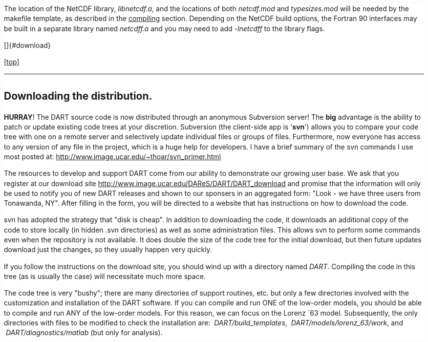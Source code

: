 The location of the NetCDF library, *libnetcdf.a*, and the locations of
both *netcdf.mod* and *typesizes.mod* will be needed by the makefile
template, as described in the [compiling](#compiling) section. Depending
on the NetCDF build options, the Fortran 90 interfaces may be built in a
separate library named *netcdff.a* and you may need to add *-lnetcdff*
to the library flags.

[]{#download}

<div class="top">

\[[top](#)\]

</div>

------------------------------------------------------------------------

Downloading the distribution.
-----------------------------

**HURRAY**! The DART source code is now distributed through an anonymous
Subversion server! The **big** advantage is the ability to patch or
update existing code trees at your discretion. Subversion (the
client-side app is '**svn**') allows you to compare your code tree with
one on a remote server and selectively update individual files or groups
of files. Furthermore, now everyone has access to any version of any
file in the project, which is a huge help for developers. I have a brief
summary of the svn commands I use most posted at:
<http://www.image.ucar.edu/~thoar/svn_primer.html>

The resources to develop and support DART come from our ability to
demonstrate our growing user base. We ask that you register at our
download site <http://www.image.ucar.edu/DAReS/DART/DART_download> and
promise that the information will only be used to notify you of new DART
releases and shown to our sponsers in an aggregated form: "Look - we
have three users from Tonawanda, NY". After filling in the form, you
will be directed to a website that has instructions on how to download
the code.

svn has adopted the strategy that "disk is cheap". In addition to
downloading the code, it downloads an additional copy of the code to
store locally (in hidden .svn directories) as well as some
administration files. This allows svn to perform some commands even when
the repository is not available. It does double the size of the code
tree for the initial download, but then future updates download just the
changes, so they usually happen very quickly.

If you follow the instructions on the download site, you should wind up
with a directory named *DART*. Compiling the code in this tree (as is
usually the case) will necessitate much more space.

The code tree is very "bushy"; there are many directories of support
routines, etc. but only a few directories involved with the
customization and installation of the DART software. If you can compile
and run ONE of the low-order models, you should be able to compile and
run ANY of the low-order models. For this reason, we can focus on the
Lorenz \`63 model. Subsequently, the only directories with files to be
modified to check the installation are:  *DART/build\_templates*,
 *DART/models/lorenz\_63/work*, and  *DART/diagnostics/matlab* (but only
for analysis).
